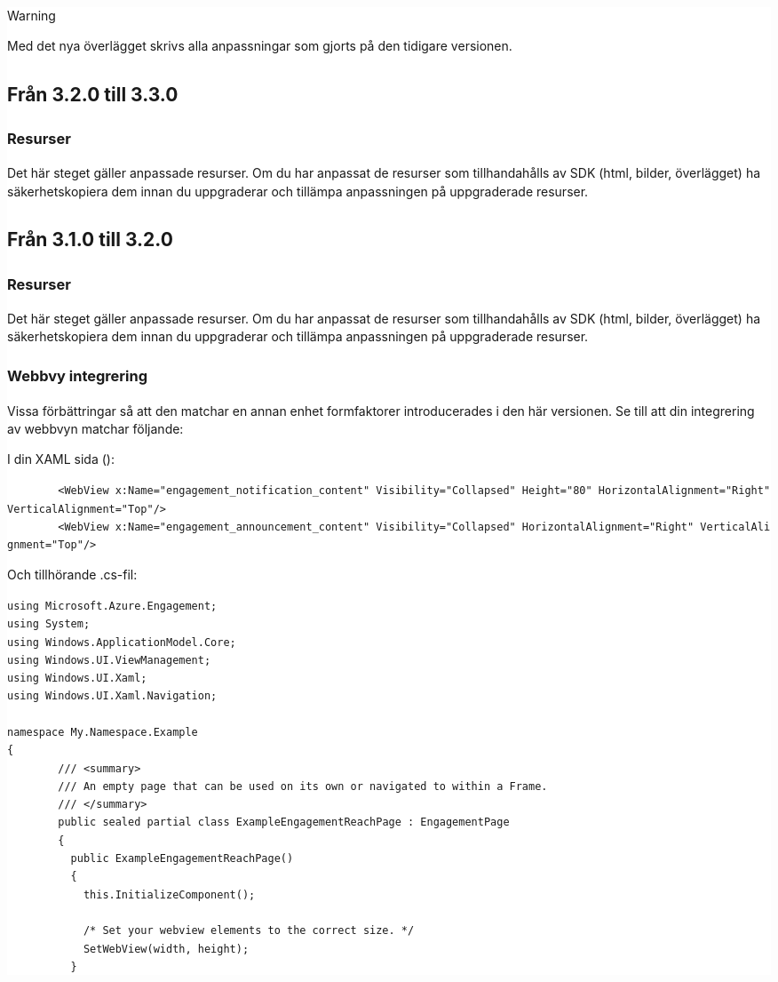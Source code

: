 > [!WARNING]
> Med det nya överlägget skrivs alla anpassningar som gjorts på den tidigare versionen.
> 
> 

## <a name="from-320-to-330"></a>Från 3.2.0 till 3.3.0
### <a name="resources"></a>Resurser
Det här steget gäller anpassade resurser. Om du har anpassat de resurser som tillhandahålls av SDK (html, bilder, överlägget) ha säkerhetskopiera dem innan du uppgraderar och tillämpa anpassningen på uppgraderade resurser.

## <a name="from-310-to-320"></a>Från 3.1.0 till 3.2.0
### <a name="resources"></a>Resurser
Det här steget gäller anpassade resurser. Om du har anpassat de resurser som tillhandahålls av SDK (html, bilder, överlägget) ha säkerhetskopiera dem innan du uppgraderar och tillämpa anpassningen på uppgraderade resurser.

### <a name="webview-integration"></a>Webbvy integrering
Vissa förbättringar så att den matchar en annan enhet formfaktorer introducerades i den här versionen. Se till att din integrering av webbvyn matchar följande:

I din XAML sida ():

            <WebView x:Name="engagement_notification_content" Visibility="Collapsed" Height="80" HorizontalAlignment="Right" VerticalAlignment="Top"/>
            <WebView x:Name="engagement_announcement_content" Visibility="Collapsed" HorizontalAlignment="Right" VerticalAlignment="Top"/> 

Och tillhörande .cs-fil:

    using Microsoft.Azure.Engagement;
    using System;
    using Windows.ApplicationModel.Core;
    using Windows.UI.ViewManagement;
    using Windows.UI.Xaml;
    using Windows.UI.Xaml.Navigation;

    namespace My.Namespace.Example
    {
            /// <summary>
            /// An empty page that can be used on its own or navigated to within a Frame.
            /// </summary>
            public sealed partial class ExampleEngagementReachPage : EngagementPage
            {
              public ExampleEngagementReachPage()
              {
                this.InitializeComponent();

                /* Set your webview elements to the correct size. */
                SetWebView(width, height);
              }
